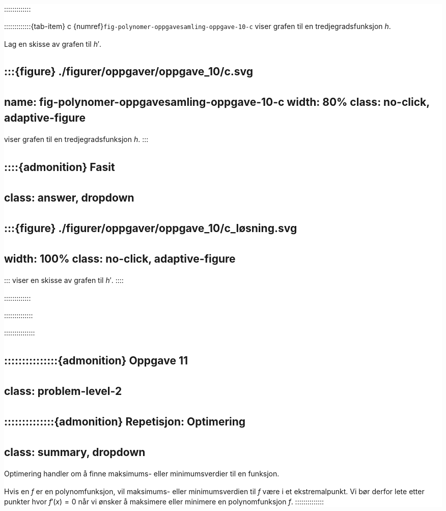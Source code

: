
:::::::::::::


:::::::::::::{tab-item} c
{numref}`fig-polynomer-oppgavesamling-oppgave-10-c` viser grafen til en tredjegradsfunksjon $h$. 

Lag en skisse av grafen til $h'$. 


:::{figure} ./figurer/oppgaver/oppgave_10/c.svg
---
name: fig-polynomer-oppgavesamling-oppgave-10-c
width: 80%
class: no-click, adaptive-figure
---
viser grafen til en tredjegradsfunksjon $h$.
:::

::::{admonition} Fasit
---
class: answer, dropdown
---
:::{figure} ./figurer/oppgaver/oppgave_10/c_løsning.svg
---
width: 100%
class: no-click, adaptive-figure
---
:::
viser en skisse av grafen til $h'$.
::::


:::::::::::::

::::::::::::::


:::::::::::::::



:::::::::::::::{admonition} Oppgave 11
---
class: problem-level-2
---

::::::::::::::{admonition} Repetisjon: Optimering
---
class: summary, dropdown
---
Optimering handler om å finne maksimums- eller minimumsverdier til en funksjon.

Hvis en $f$ er en polynomfunksjon, vil maksimums- eller minimumsverdien til $f$ være i et ekstremalpunkt. Vi bør derfor lete etter punkter hvor $f'(x) = 0$ når vi ønsker å maksimere eller minimere en polynomfunksjon $f$.
::::::::::::::
